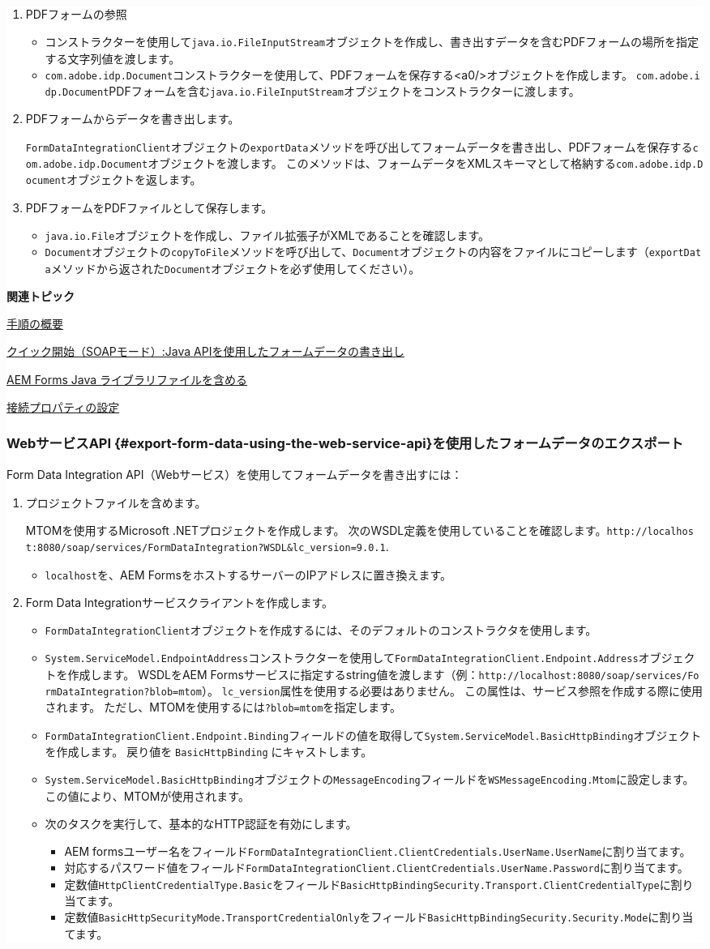 1. PDFフォームの参照

   * コンストラクターを使用して`java.io.FileInputStream`オブジェクトを作成し、書き出すデータを含むPDFフォームの場所を指定する文字列値を渡します。
   * `com.adobe.idp.Document`コンストラクターを使用して、PDFフォームを保存する&lt;a0/>オブジェクトを作成します。 `com.adobe.idp.Document`PDFフォームを含む`java.io.FileInputStream`オブジェクトをコンストラクターに渡します。

1. PDFフォームからデータを書き出します。

   `FormDataIntegrationClient`オブジェクトの`exportData`メソッドを呼び出してフォームデータを書き出し、PDFフォームを保存する`com.adobe.idp.Document`オブジェクトを渡します。 このメソッドは、フォームデータをXMLスキーマとして格納する`com.adobe.idp.Document`オブジェクトを返します。

1. PDFフォームをPDFファイルとして保存します。

   * `java.io.File`オブジェクトを作成し、ファイル拡張子がXMLであることを確認します。
   * `Document`オブジェクトの`copyToFile`メソッドを呼び出して、`Document`オブジェクトの内容をファイルにコピーします（`exportData`メソッドから返された`Document`オブジェクトを必ず使用してください）。

**関連トピック**

[手順の概要](importing-exporting-data.md#summary-of-steps)

[クイック開始（SOAPモード）:Java APIを使用したフォームデータの書き出し](/help/forms/developing/form-data-integration-service-java.md#quick-start-soap-mode-exporting-form-data-using-the-java-api)

[AEM Forms Java ライブラリファイルを含める](/help/forms/developing/invoking-aem-forms-using-java.md#including-aem-forms-java-library-files)

[接続プロパティの設定](/help/forms/developing/invoking-aem-forms-using-java.md#setting-connection-properties)

### WebサービスAPI {#export-form-data-using-the-web-service-api}を使用したフォームデータのエクスポート

Form Data Integration API（Webサービス）を使用してフォームデータを書き出すには：

1. プロジェクトファイルを含めます。

   MTOMを使用するMicrosoft .NETプロジェクトを作成します。 次のWSDL定義を使用していることを確認します。`http://localhost:8080/soap/services/FormDataIntegration?WSDL&lc_version=9.0.1`.

   * `localhost`を、AEM FormsをホストするサーバーのIPアドレスに置き換えます。

1. Form Data Integrationサービスクライアントを作成します。

   * `FormDataIntegrationClient`オブジェクトを作成するには、そのデフォルトのコンストラクタを使用します。
   * `System.ServiceModel.EndpointAddress`コンストラクターを使用して`FormDataIntegrationClient.Endpoint.Address`オブジェクトを作成します。 WSDLをAEM Formsサービスに指定するstring値を渡します（例：`http://localhost:8080/soap/services/FormDataIntegration?blob=mtom`）。 `lc_version`属性を使用する必要はありません。 この属性は、サービス参照を作成する際に使用されます。 ただし、MTOMを使用するには`?blob=mtom`を指定します。
   * `FormDataIntegrationClient.Endpoint.Binding`フィールドの値を取得して`System.ServiceModel.BasicHttpBinding`オブジェクトを作成します。 戻り値を `BasicHttpBinding` にキャストします。
   * `System.ServiceModel.BasicHttpBinding`オブジェクトの`MessageEncoding`フィールドを`WSMessageEncoding.Mtom`に設定します。 この値により、MTOMが使用されます。
   * 次のタスクを実行して、基本的なHTTP認証を有効にします。

      * AEM formsユーザー名をフィールド`FormDataIntegrationClient.ClientCredentials.UserName.UserName`に割り当てます。
      * 対応するパスワード値をフィールド`FormDataIntegrationClient.ClientCredentials.UserName.Password`に割り当てます。
      * 定数値`HttpClientCredentialType.Basic`をフィールド`BasicHttpBindingSecurity.Transport.ClientCredentialType`に割り当てます。
      * 定数値`BasicHttpSecurityMode.TransportCredentialOnly`をフィールド`BasicHttpBindingSecurity.Security.Mode`に割り当てます。
